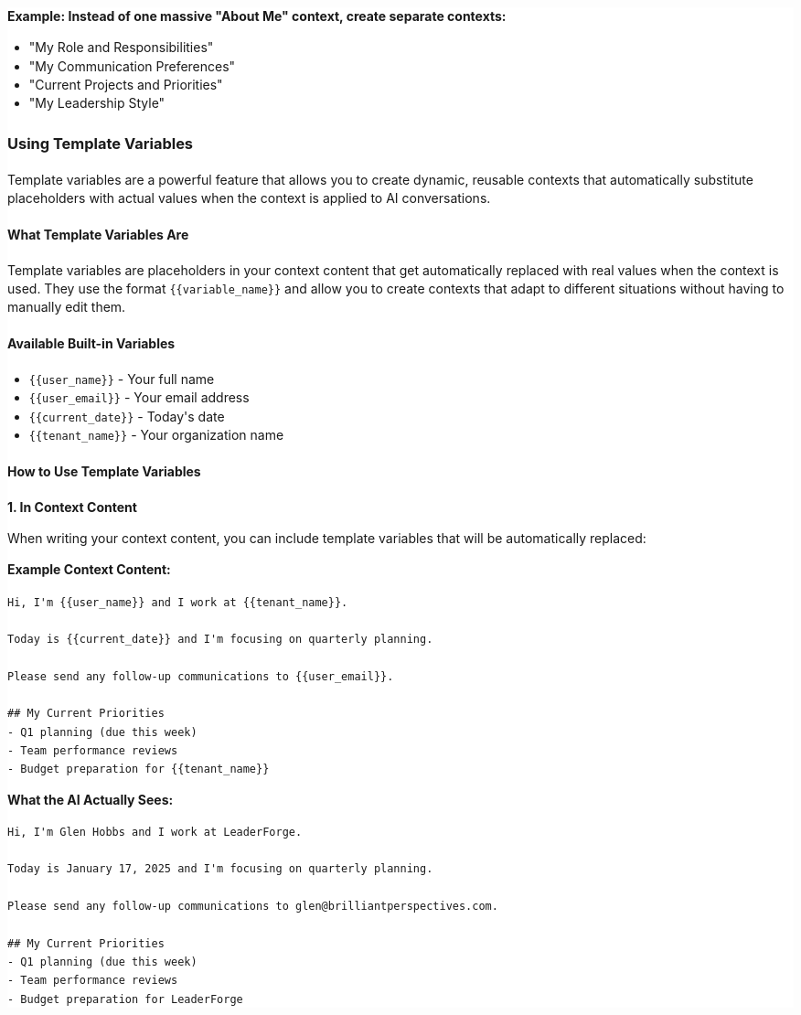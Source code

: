 **Example: Instead of one massive "About Me" context, create separate contexts:**
- "My Role and Responsibilities"
- "My Communication Preferences"
- "Current Projects and Priorities"
- "My Leadership Style"

### Using Template Variables

Template variables are a powerful feature that allows you to create dynamic, reusable contexts that automatically substitute placeholders with actual values when the context is applied to AI conversations.

#### What Template Variables Are

Template variables are placeholders in your context content that get automatically replaced with real values when the context is used. They use the format `{{variable_name}}` and allow you to create contexts that adapt to different situations without having to manually edit them.

#### Available Built-in Variables

- `{{user_name}}` - Your full name
- `{{user_email}}` - Your email address
- `{{current_date}}` - Today's date
- `{{tenant_name}}` - Your organization name

#### How to Use Template Variables

**1. In Context Content**

When writing your context content, you can include template variables that will be automatically replaced:

**Example Context Content:**
```
Hi, I'm {{user_name}} and I work at {{tenant_name}}.

Today is {{current_date}} and I'm focusing on quarterly planning.

Please send any follow-up communications to {{user_email}}.

## My Current Priorities
- Q1 planning (due this week)
- Team performance reviews
- Budget preparation for {{tenant_name}}
```

**What the AI Actually Sees:**
```
Hi, I'm Glen Hobbs and I work at LeaderForge.

Today is January 17, 2025 and I'm focusing on quarterly planning.

Please send any follow-up communications to glen@brilliantperspectives.com.

## My Current Priorities
- Q1 planning (due this week)
- Team performance reviews
- Budget preparation for LeaderForge
```
